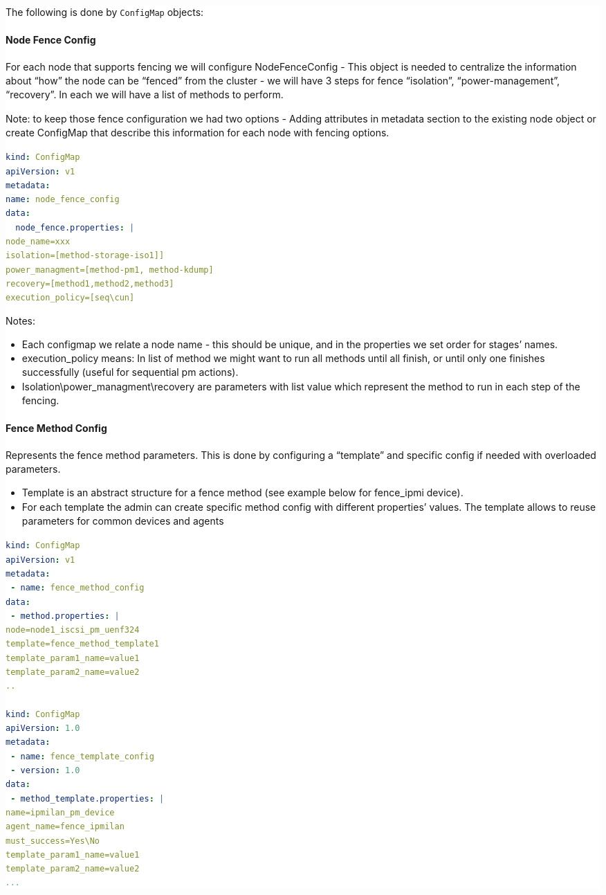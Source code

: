 The following is done by `ConfigMap` objects:

#### Node Fence Config
For each node that supports fencing we will configure NodeFenceConfig - This object is needed to centralize the information about “how” the node can be “fenced” from the cluster - we will have 3 steps for fence “isolation”, “power-management”, “recovery”. In each we will have a list of methods to perform.

Note: to keep those fence configuration we had two options - Adding attributes in metadata section to the existing node object or create ConfigMap that describe this information for each node with fencing options.
```yaml
kind: ConfigMap
apiVersion: v1
metadata:
name: node_fence_config
data: 
  node_fence.properties: | 
node_name=xxx
isolation=[method-storage-iso1]]
power_managment=[method-pm1, method-kdump]
recovery=[method1,method2,method3]
execution_policy=[seq\cun]
```
Notes:
- Each configmap we relate a node name - this should be unique, and in the properties we set order for stages’ names.
- execution_policy means: In list of method we might want to run all methods until all finish, or until only one finishes successfully (useful for sequential pm actions). 
- Isolation\power_managment\recovery are parameters with list value which represent the method to run in each step of the fencing.
#### Fence Method Config ###
Represents the fence method parameters. This is done by configuring a “template” and specific config if needed with overloaded parameters.
- Template is an abstract structure for a fence method (see example below for fence_ipmi device).
- For each template the admin can create specific method config with different properties’ values.
The template allows to reuse parameters for common devices and agents
```yaml
kind: ConfigMap
apiVersion: v1
metadata:
 - name: fence_method_config
data: 
 - method.properties: | 
node=node1_iscsi_pm_uenf324
template=fence_method_template1
template_param1_name=value1
template_param2_name=value2
..

kind: ConfigMap
apiVersion: 1.0
metadata:
 - name: fence_template_config
 - version: 1.0
data: 
 - method_template.properties: |
name=ipmilan_pm_device
agent_name=fence_ipmilan
must_success=Yes\No
template_param1_name=value1
template_param2_name=value2
...
```
